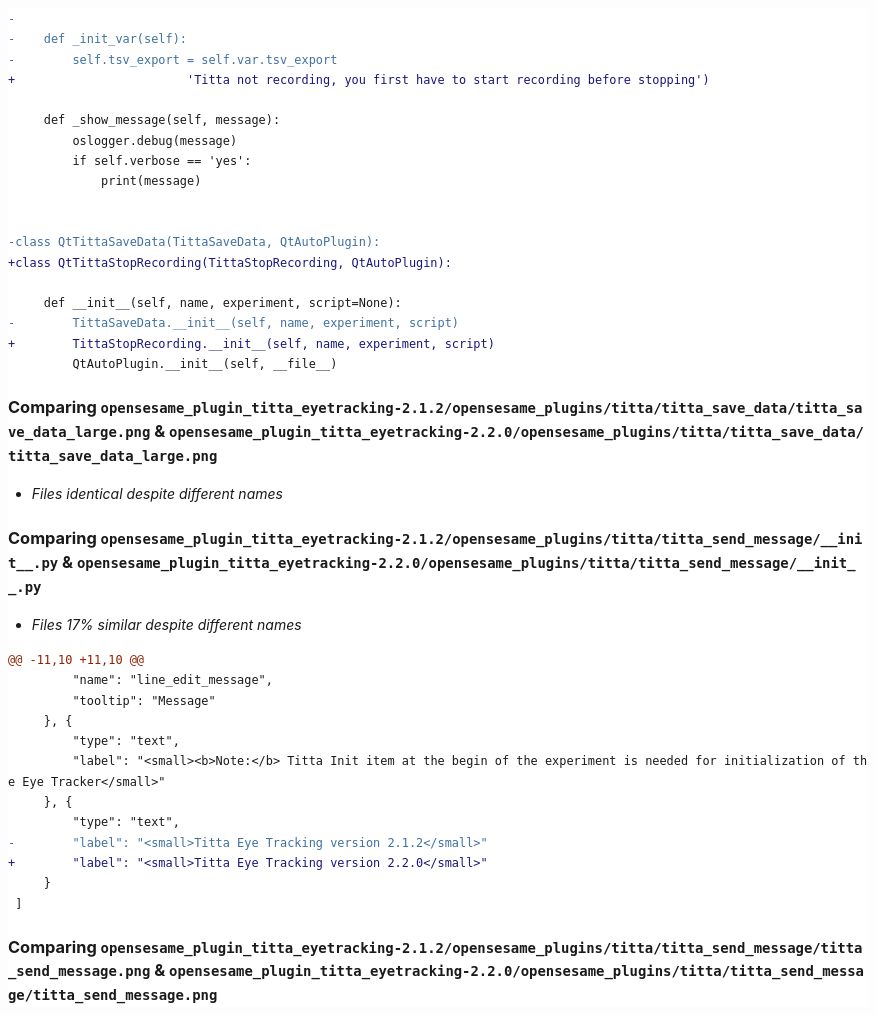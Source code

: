 ```diff
-
-    def _init_var(self):
-        self.tsv_export = self.var.tsv_export
+                        'Titta not recording, you first have to start recording before stopping')
 
     def _show_message(self, message):
         oslogger.debug(message)
         if self.verbose == 'yes':
             print(message)
 
 
-class QtTittaSaveData(TittaSaveData, QtAutoPlugin):
+class QtTittaStopRecording(TittaStopRecording, QtAutoPlugin):
 
     def __init__(self, name, experiment, script=None):
-        TittaSaveData.__init__(self, name, experiment, script)
+        TittaStopRecording.__init__(self, name, experiment, script)
         QtAutoPlugin.__init__(self, __file__)
```

### Comparing `opensesame_plugin_titta_eyetracking-2.1.2/opensesame_plugins/titta/titta_save_data/titta_save_data_large.png` & `opensesame_plugin_titta_eyetracking-2.2.0/opensesame_plugins/titta/titta_save_data/titta_save_data_large.png`

 * *Files identical despite different names*

### Comparing `opensesame_plugin_titta_eyetracking-2.1.2/opensesame_plugins/titta/titta_send_message/__init__.py` & `opensesame_plugin_titta_eyetracking-2.2.0/opensesame_plugins/titta/titta_send_message/__init__.py`

 * *Files 17% similar despite different names*

```diff
@@ -11,10 +11,10 @@
         "name": "line_edit_message",
         "tooltip": "Message"
     }, {
         "type": "text",
         "label": "<small><b>Note:</b> Titta Init item at the begin of the experiment is needed for initialization of the Eye Tracker</small>"
     }, {
         "type": "text",
-        "label": "<small>Titta Eye Tracking version 2.1.2</small>"
+        "label": "<small>Titta Eye Tracking version 2.2.0</small>"
     }
 ]
```

### Comparing `opensesame_plugin_titta_eyetracking-2.1.2/opensesame_plugins/titta/titta_send_message/titta_send_message.png` & `opensesame_plugin_titta_eyetracking-2.2.0/opensesame_plugins/titta/titta_send_message/titta_send_message.png`
